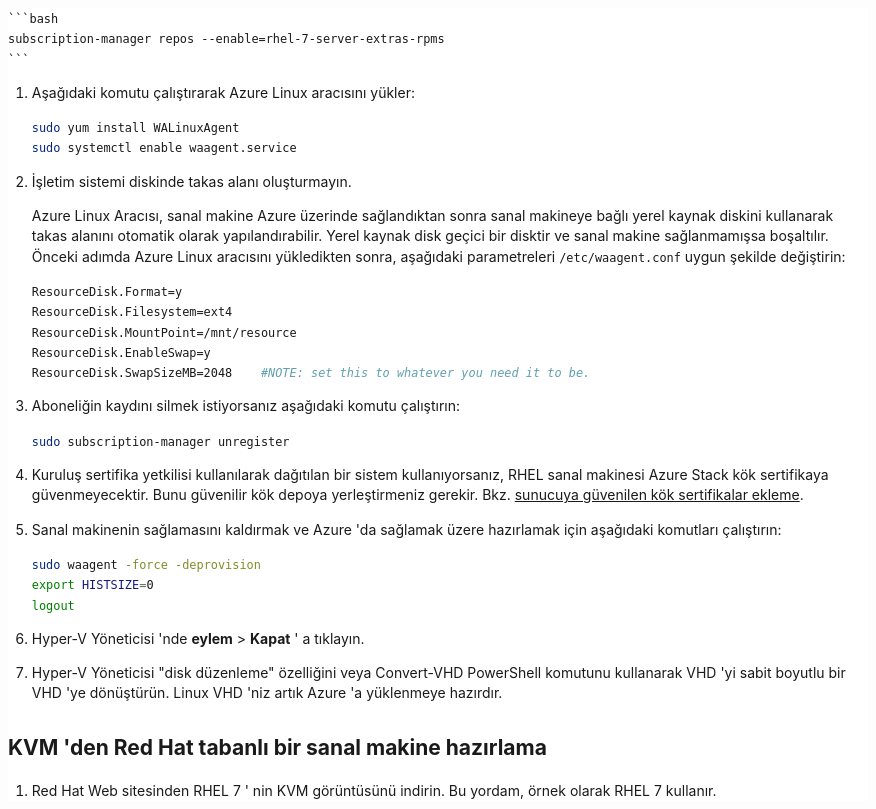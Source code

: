     ```bash
    subscription-manager repos --enable=rhel-7-server-extras-rpms
    ```

1. Aşağıdaki komutu çalıştırarak Azure Linux aracısını yükler:

    ```bash
    sudo yum install WALinuxAgent
    sudo systemctl enable waagent.service
    ```

1. İşletim sistemi diskinde takas alanı oluşturmayın.

    Azure Linux Aracısı, sanal makine Azure üzerinde sağlandıktan sonra sanal makineye bağlı yerel kaynak diskini kullanarak takas alanını otomatik olarak yapılandırabilir. Yerel kaynak disk geçici bir disktir ve sanal makine sağlanmamışsa boşaltılır. Önceki adımda Azure Linux aracısını yükledikten sonra, aşağıdaki parametreleri `/etc/waagent.conf` uygun şekilde değiştirin:

    ```sh
    ResourceDisk.Format=y
    ResourceDisk.Filesystem=ext4
    ResourceDisk.MountPoint=/mnt/resource
    ResourceDisk.EnableSwap=y
    ResourceDisk.SwapSizeMB=2048    #NOTE: set this to whatever you need it to be.
    ```

1. Aboneliğin kaydını silmek istiyorsanız aşağıdaki komutu çalıştırın:

    ```bash
    sudo subscription-manager unregister
    ```

1. Kuruluş sertifika yetkilisi kullanılarak dağıtılan bir sistem kullanıyorsanız, RHEL sanal makinesi Azure Stack kök sertifikaya güvenmeyecektir. Bunu güvenilir kök depoya yerleştirmeniz gerekir. Bkz. [sunucuya güvenilen kök sertifikalar ekleme](https://manuals.gfi.com/en/kerio/connect/content/server-configuration/ssl-certificates/adding-trusted-root-certificates-to-the-server-1605.html).

1. Sanal makinenin sağlamasını kaldırmak ve Azure 'da sağlamak üzere hazırlamak için aşağıdaki komutları çalıştırın:

    ```bash
    sudo waagent -force -deprovision
    export HISTSIZE=0
    logout
    ```

1. Hyper-V Yöneticisi 'nde **eylem** > **Kapat** ' a tıklayın.

1. Hyper-V Yöneticisi "disk düzenleme" özelliğini veya Convert-VHD PowerShell komutunu kullanarak VHD 'yi sabit boyutlu bir VHD 'ye dönüştürün. Linux VHD 'niz artık Azure 'a yüklenmeye hazırdır.

## <a name="prepare-a-red-hat-based-virtual-machine-from-kvm"></a>KVM 'den Red Hat tabanlı bir sanal makine hazırlama

1. Red Hat Web sitesinden RHEL 7 ' nin KVM görüntüsünü indirin. Bu yordam, örnek olarak RHEL 7 kullanır.
